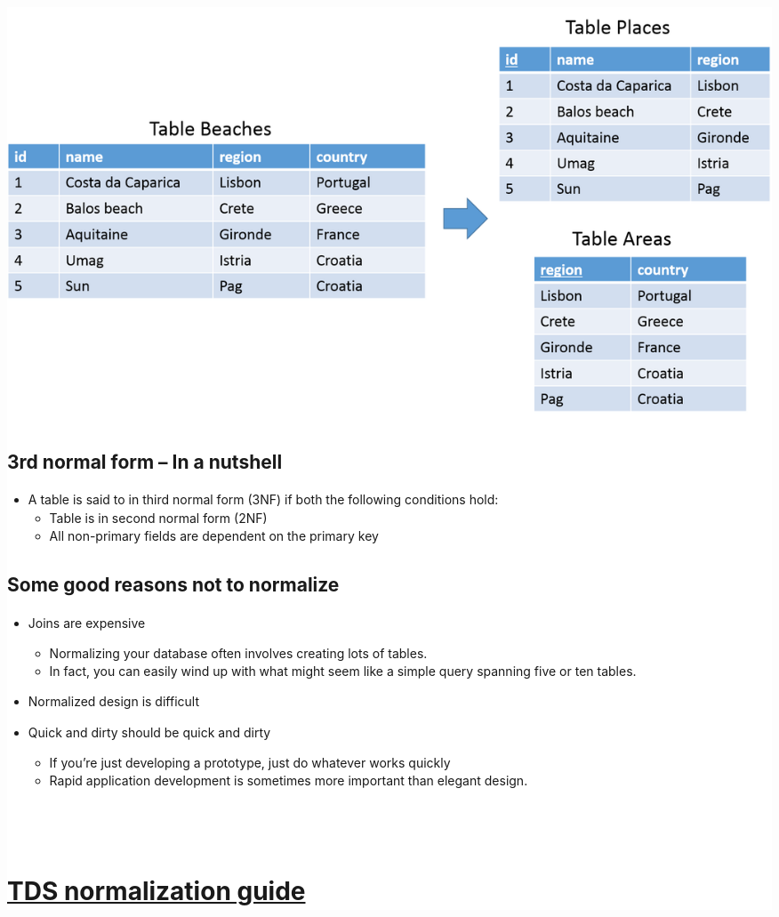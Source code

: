 ![](img/normalization20.png)


## 3rd normal form – In a nutshell
* A table is said to in third normal form (3NF) if both the following conditions hold:
  * Table is in second normal form (2NF)
  * All non-primary fields are dependent on the primary key



## Some good reasons not to normalize
* Joins are expensive
  * Normalizing your database often involves creating lots of tables. 
  * In fact, you can easily wind up with what might seem like a simple query spanning five or ten tables.

* Normalized design is difficult

* Quick and dirty should be quick and dirty
  * If you’re just developing a prototype, just do whatever works quickly
  * Rapid application development is sometimes more important than elegant design.

<br>
<br>


# [**TDS normalization guide**](https://towardsdatascience.com/a-complete-guide-to-database-normalization-in-sql-6b16544deb0)